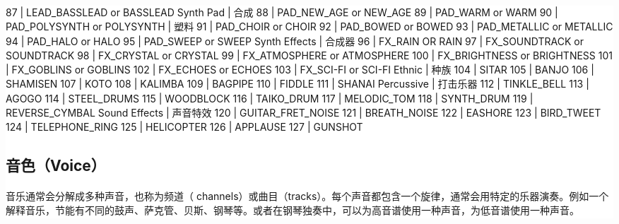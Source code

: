 87 | LEAD_BASSLEAD or BASSLEAD 
Synth Pad | 合成
88 | PAD_NEW_AGE or NEW_AGE 
89 | PAD_WARM or WARM 
90 | PAD_POLYSYNTH or
POLYSYNTH | 塑料
91 | PAD_CHOIR or CHOIR 
92 | PAD_BOWED or BOWED 
93 | PAD_METALLIC or METALLIC 
94 | PAD_HALO or HALO 
95 | PAD_SWEEP or SWEEP 
Synth Effects | 合成器
96 | FX_RAIN OR RAIN 
97 | FX_SOUNDTRACK or SOUNDTRACK 
98 | FX_CRYSTAL or CRYSTAL 
99 | FX_ATMOSPHERE or ATMOSPHERE 
100 | FX_BRIGHTNESS or BRIGHTNESS 
101 | FX_GOBLINS or GOBLINS 
102 | FX_ECHOES or ECHOES 
103 | FX_SCI-FI or SCI-FI 
Ethnic | 种族
104 | SITAR 
105 | BANJO 
106 | SHAMISEN 
107 | KOTO 
108 | KALIMBA 
109 | BAGPIPE 
110 | FIDDLE 
111 | SHANAI 
Percussive | 打击乐器
112 | TINKLE_BELL 
113 | AGOGO 
114 | STEEL_DRUMS 
115 | WOODBLOCK 
116 | TAIKO_DRUM 
117 | MELODIC_TOM 
118 | SYNTH_DRUM 
119 | REVERSE_CYMBAL 
Sound Effects | 声音特效
120 | GUITAR_FRET_NOISE 
121 | BREATH_NOISE 
122 | EASHORE 
123 | BIRD_TWEET 
124 | TELEPHONE_RING 
125 | HELICOPTER 
126 | APPLAUSE 
127 | GUNSHOT

## 音色（Voice）
音乐通常会分解成多种声音，也称为频道（ channels）或曲目（tracks）。每个声音都包含一个旋律，通常会用特定的乐器演奏。例如一个解释音乐，节能有不同的鼓声、萨克管、贝斯、钢琴等。或者在钢琴独奏中，可以为高音谱使用一种声音，为低音谱使用一种声音。
